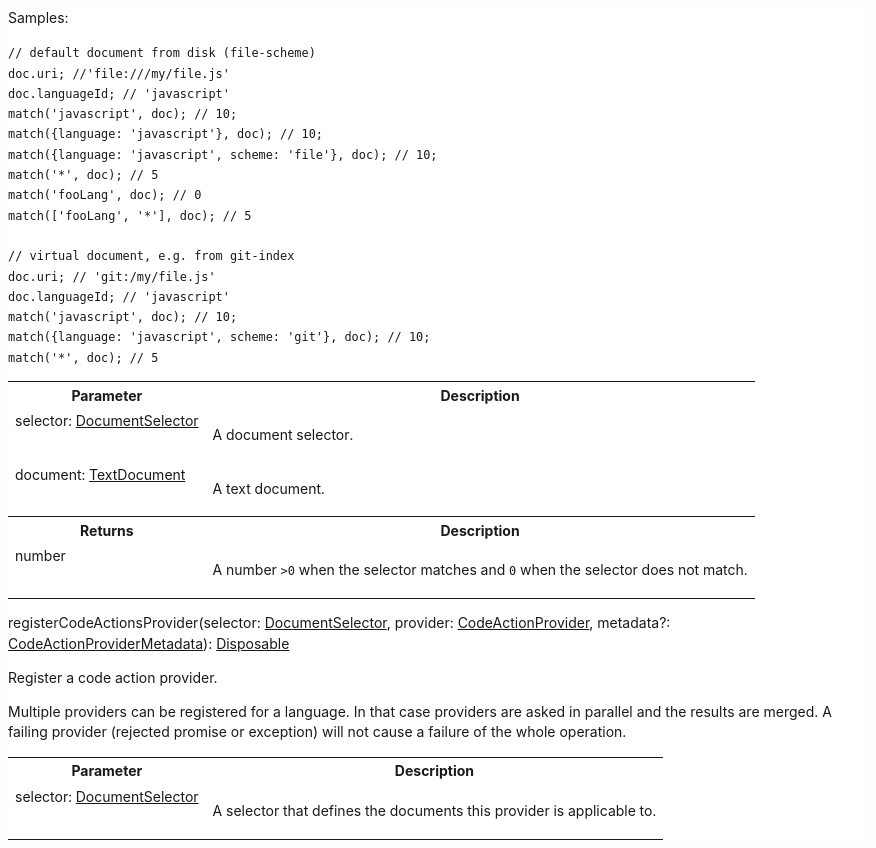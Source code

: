 <p>Samples:</p>

<pre><code class="lang-js">// default document from disk (file-scheme)
doc.uri; //&#39;file:///my/file.js&#39;
doc.languageId; // &#39;javascript&#39;
match(&#39;javascript&#39;, doc); // 10;
match({language: &#39;javascript&#39;}, doc); // 10;
match({language: &#39;javascript&#39;, scheme: &#39;file&#39;}, doc); // 10;
match(&#39;*&#39;, doc); // 5
match(&#39;fooLang&#39;, doc); // 0
match([&#39;fooLang&#39;, &#39;*&#39;], doc); // 5

// virtual document, e.g. from git-index
doc.uri; // &#39;git:/my/file.js&#39;
doc.languageId; // &#39;javascript&#39;
match(&#39;javascript&#39;, doc); // 10;
match({language: &#39;javascript&#39;, scheme: &#39;git&#39;}, doc); // 10;
match(&#39;*&#39;, doc); // 5
</code></pre>
</div>
<div class="signature">
<table class="table table-bordered">
<tr><th>Parameter</th><th>Description</th></tr>
<tr><td><a name="selector"></a><span class="ts" id=2324 data-target="#details-2324" data-toggle="collapse"><span class="ident">selector</span><span>: </span><a class="type-ref" href="#DocumentSelector">DocumentSelector</a></span></td><td><div class="comment"><p>A document selector.</p>
</div></td></tr>
<tr><td><a name="document"></a><span class="ts" id=2325 data-target="#details-2325" data-toggle="collapse"><span class="ident">document</span><span>: </span><a class="type-ref" href="#TextDocument">TextDocument</a></span></td><td><div class="comment"><p>A text document.</p>
</div></td></tr>
<tr><th>Returns</th><th>Description</th></tr>
<tr><td><span class="ts"><a class="type-intrinsic">number</a></span></td><td><div class="comment"><p>A number <code>&gt;0</code> when the selector matches and <code>0</code> when the selector does not match.</p>
</div></td></tr>
</table>
</div>
</div>

<a name="languages.registerCodeActionsProvider"></a><span class="ts" id=2340 data-target="#details-2340" data-toggle="collapse"><span class="ident">registerCodeActionsProvider</span><span>(</span><span class="ident">selector</span><span>:
</span><a class="type-ref" href="#DocumentSelector">DocumentSelector</a>,
<span class="ident">provider</span><span>:
</span><a class="type-ref" href="#CodeActionProvider">CodeActionProvider</a>,
<span class="ident">metadata</span><span>?</span><span>:
</span><a class="type-ref" href="#CodeActionProviderMetadata">CodeActionProviderMetadata</a><span>)</span><span>:
</span><a class="type-ref" href="#Disposable">Disposable</a></span>

<div class="details collapse" id="details-2340">
<div class="comment"><p>Register a code action provider.</p>
<p>Multiple providers can be registered for a language. In that case providers are asked in
parallel and the results are merged. A failing provider (rejected promise or exception) will
not cause a failure of the whole operation.</p>
</div>
<div class="signature">
<table class="table table-bordered">
<tr><th>Parameter</th><th>Description</th></tr>
<tr><td><a name="selector"></a><span class="ts" id=2341 data-target="#details-2341" data-toggle="collapse"><span class="ident">selector</span><span>: </span><a class="type-ref" href="#DocumentSelector">DocumentSelector</a></span></td><td><div class="comment"><p>A selector that defines the documents this provider is applicable to.</p>
</div></td></tr>